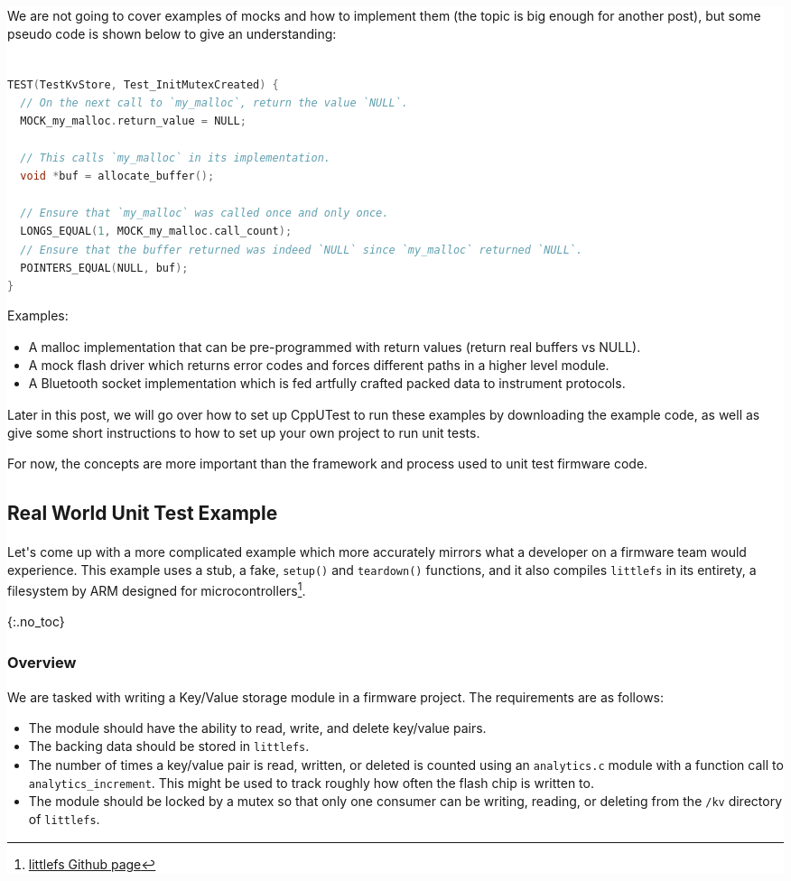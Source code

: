 We are not going to cover examples of mocks and how to implement them (the topic
is big enough for another post), but some pseudo code is shown below to give an
understanding:

```c++

TEST(TestKvStore, Test_InitMutexCreated) {
  // On the next call to `my_malloc`, return the value `NULL`.
  MOCK_my_malloc.return_value = NULL;

  // This calls `my_malloc` in its implementation.
  void *buf = allocate_buffer();

  // Ensure that `my_malloc` was called once and only once.
  LONGS_EQUAL(1, MOCK_my_malloc.call_count);
  // Ensure that the buffer returned was indeed `NULL` since `my_malloc` returned `NULL`.
  POINTERS_EQUAL(NULL, buf);
}
```

Examples:

- A malloc implementation that can be pre-programmed with return values (return
  real buffers vs NULL).
- A mock flash driver which returns error codes and forces different paths in a
  higher level module.
- A Bluetooth socket implementation which is fed artfully crafted packed data to
  instrument protocols.

Later in this post, we will go over how to set up CppUTest to run these examples
by downloading the example code, as well as give some short instructions to how
to set up your own project to run unit tests.

For now, the concepts are more important than the framework and process used to
unit test firmware code.

## Real World Unit Test Example

Let's come up with a more complicated example which more accurately mirrors what
a developer on a firmware team would experience. This example uses a stub, a
fake, `setup()` and `teardown()` functions, and it also compiles `littlefs` in
its entirety, a filesystem by ARM designed for microcontrollers[^4].

{:.no_toc}

### Overview

We are tasked with writing a Key/Value storage module in a firmware project. The
requirements are as follows:

- The module should have the ability to read, write, and delete key/value pairs.
- The backing data should be stored in `littlefs`.
- The number of times a key/value pair is read, written, or deleted is counted
  using an `analytics.c` module with a function call to `analytics_increment`.
  This might be used to track roughly how often the flash chip is written to.
- The module should be locked by a mutex so that only one consumer can be
  writing, reading, or deleting from the `/kv` directory of `littlefs`.


[^0]: [Test Driven Development](https://en.wikipedia.org/wiki/Test-driven_development)
[^1]: [2017 Embedded/EETimes Embedded Markets Study](https://www.embedded.com/electronics-blogs/embedded-market-surveys/4458724/2017-Embedded-Market-Survey)
[^2]: [Atlassian Code Coverage Overview](https://www.atlassian.com/continuous-delivery/software-testing/code-coverage)
[^4]: [littlefs Github page](https://github.com/ARMmbed/littlefs)
[^5]: [Memfault Public SDK](https://github.com/memfault/memfault-firmware-sdk)
[^6]: [AddressSanitizer](https://github.com/google/sanitizers/wiki/AddressSanitizer)